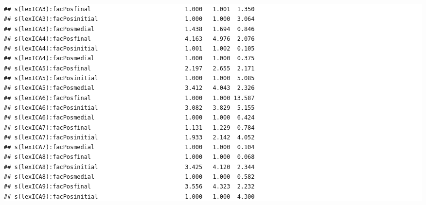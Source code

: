     ## s(lexICA3):facPosfinal                           1.000   1.001  1.350
    ## s(lexICA3):facPosinitial                         1.000   1.000  3.064
    ## s(lexICA3):facPosmedial                          1.438   1.694  0.846
    ## s(lexICA4):facPosfinal                           4.163   4.976  2.076
    ## s(lexICA4):facPosinitial                         1.001   1.002  0.105
    ## s(lexICA4):facPosmedial                          1.000   1.000  0.375
    ## s(lexICA5):facPosfinal                           2.197   2.655  2.171
    ## s(lexICA5):facPosinitial                         1.000   1.000  5.085
    ## s(lexICA5):facPosmedial                          3.412   4.043  2.326
    ## s(lexICA6):facPosfinal                           1.000   1.000 13.587
    ## s(lexICA6):facPosinitial                         3.082   3.829  5.155
    ## s(lexICA6):facPosmedial                          1.000   1.000  6.424
    ## s(lexICA7):facPosfinal                           1.131   1.229  0.784
    ## s(lexICA7):facPosinitial                         1.933   2.142  4.052
    ## s(lexICA7):facPosmedial                          1.000   1.000  0.104
    ## s(lexICA8):facPosfinal                           1.000   1.000  0.068
    ## s(lexICA8):facPosinitial                         3.425   4.120  2.344
    ## s(lexICA8):facPosmedial                          1.000   1.000  0.582
    ## s(lexICA9):facPosfinal                           3.556   4.323  2.232
    ## s(lexICA9):facPosinitial                         1.000   1.000  4.300